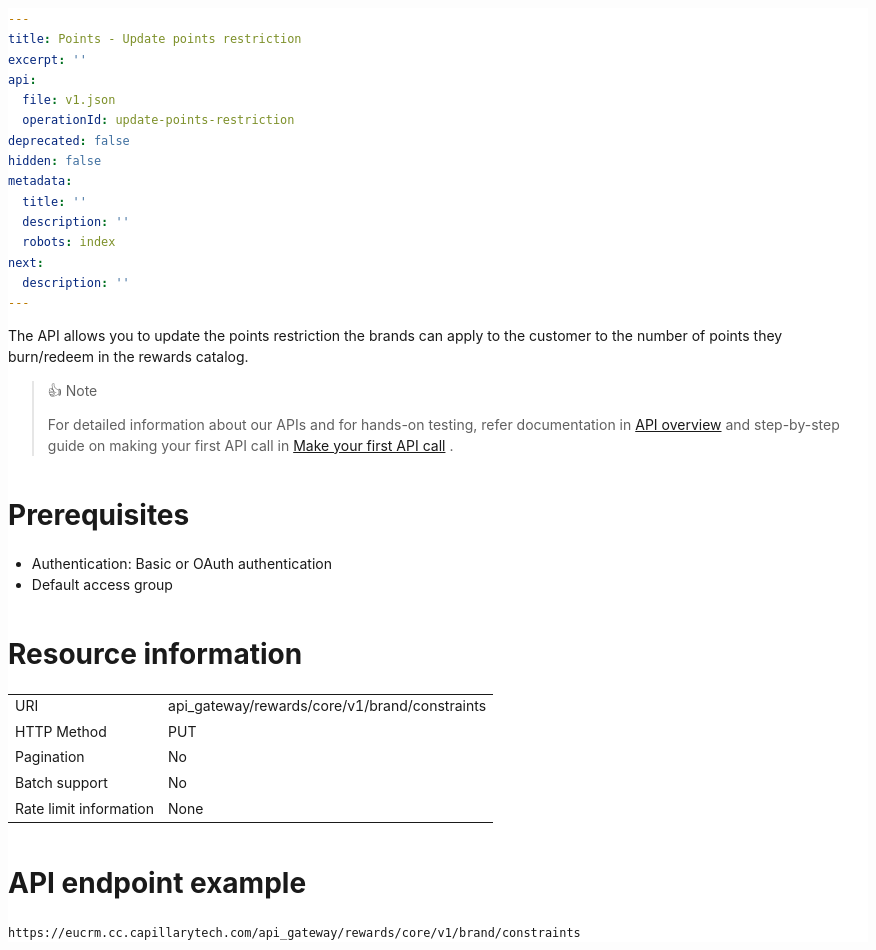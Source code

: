 ```yaml
---
title: Points - Update points restriction
excerpt: ''
api:
  file: v1.json
  operationId: update-points-restriction
deprecated: false
hidden: false
metadata:
  title: ''
  description: ''
  robots: index
next:
  description: ''
---
```

The API allows you to update the points restriction the brands can apply to the customer to the number of points they burn/redeem in the rewards catalog.

> 👍 Note
>
> For detailed information about our APIs and for hands-on testing, refer documentation in [API overview](https://docs.capillarytech.com/reference/apioverview) and  step-by-step guide on making your first API call in [Make your first API call](https://docs.capillarytech.com/reference/make-your-first-api-call) .

# Prerequisites

*   Authentication: Basic or OAuth authentication
*   Default access group

# Resource information

|                        |                                                |
| :--------------------- | :--------------------------------------------- |
| URI                    | api\_gateway/rewards/core/v1/brand/constraints |
| HTTP Method            | PUT                                            |
| Pagination             | No                                             |
| Batch support          | No                                             |
| Rate limit information | None                                           |

# API endpoint example

`https://eucrm.cc.capillarytech.com/api_gateway/rewards/core/v1/brand/constraints`
